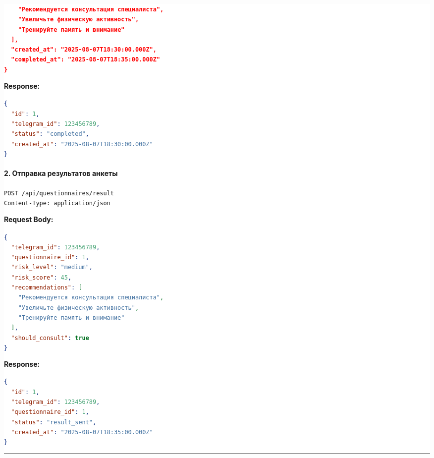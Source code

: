 ```json
    "Рекомендуется консультация специалиста",
    "Увеличьте физическую активность",
    "Тренируйте память и внимание"
  ],
  "created_at": "2025-08-07T18:30:00.000Z",
  "completed_at": "2025-08-07T18:35:00.000Z"
}
```

**Response:**
```json
{
  "id": 1,
  "telegram_id": 123456789,
  "status": "completed",
  "created_at": "2025-08-07T18:30:00.000Z"
}
```

#### 2. Отправка результатов анкеты
```
POST /api/questionnaires/result
Content-Type: application/json
```

**Request Body:**
```json
{
  "telegram_id": 123456789,
  "questionnaire_id": 1,
  "risk_level": "medium",
  "risk_score": 45,
  "recommendations": [
    "Рекомендуется консультация специалиста",
    "Увеличьте физическую активность",
    "Тренируйте память и внимание"
  ],
  "should_consult": true
}
```

**Response:**
```json
{
  "id": 1,
  "telegram_id": 123456789,
  "questionnaire_id": 1,
  "status": "result_sent",
  "created_at": "2025-08-07T18:35:00.000Z"
}
```

---
